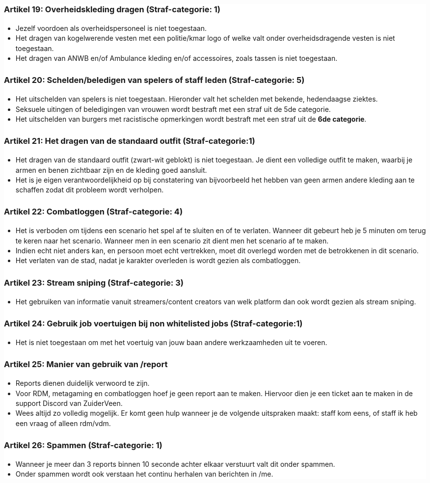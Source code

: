 ### **Artikel 19: Overheidskleding dragen (Straf-categorie: 1)**
   - Jezelf voordoen als overheidspersoneel is niet toegestaan.
   - Het dragen van kogelwerende vesten met een politie/kmar logo of welke valt onder overheidsdragende vesten is niet toegestaan.
   - Het dragen van ANWB en/of Ambulance kleding en/of accessoires, zoals tassen is niet toegestaan.

### **Artikel 20: Schelden/beledigen van spelers of staff leden (Straf-categorie: 5)**
   - Het uitschelden van spelers is niet toegestaan. Hieronder valt het schelden met bekende, hedendaagse ziektes.
   - Seksuele uitingen of beledigingen van vrouwen wordt bestraft met een straf uit de 5de categorie.
   - Het uitschelden van burgers met racistische opmerkingen wordt bestraft met een straf uit de **6de categorie**.

### **Artikel 21: Het dragen van de standaard outfit (Straf-categorie:1)**
- Het dragen van de standaard outfit (zwart-wit geblokt) is niet toegestaan. Je dient een volledige outfit te maken, waarbij je armen en benen zichtbaar zijn en de kleding goed aansluit. 
- Het is je eigen verantwoordelijkheid op bij constatering van bijvoorbeeld het hebben van geen armen andere kleding aan te schaffen zodat dit probleem wordt verholpen.

### **Artikel 22: Combatloggen (Straf-categorie: 4)**
- Het is verboden om tijdens een scenario het spel af te sluiten en of te verlaten. Wanneer dit gebeurt heb je 5 minuten om terug te keren naar het scenario. Wanneer men in een scenario zit dient men het scenario af te maken.
- Indien echt niet anders kan, en persoon moet echt vertrekken, moet dit overlegd worden met de betrokkenen in dit scenario.
- Het verlaten van de stad, nadat je karakter overleden is wordt gezien als combatloggen.

### **Artikel 23: Stream sniping (Straf-categorie: 3)**
- Het gebruiken van informatie vanuit streamers/content creators van welk platform dan ook wordt gezien als stream sniping.

### **Artikel 24: Gebruik job voertuigen bij non whitelisted jobs (Straf-categorie:1)**
- Het is niet toegestaan om met het voertuig van jouw baan andere werkzaamheden uit te voeren.

### **Artikel 25: Manier van gebruik van /report** 
- Reports dienen duidelijk verwoord te zijn. 
- Voor RDM, metagaming en combatloggen hoef je geen report aan te maken. Hiervoor dien je een ticket aan te maken in de support Discord van ZuiderVeen.
- Wees altijd zo volledig mogelijk. Er komt geen hulp wanneer je de volgende uitspraken maakt: staff kom eens, of staff ik heb een vraag of alleen rdm/vdm.

### **Artikel 26: Spammen (Straf-categorie: 1)**
- Wanneer je meer dan 3 reports binnen 10 seconde achter elkaar verstuurt valt dit onder spammen.
- Onder spammen wordt ook verstaan het continu herhalen van berichten in /me.
